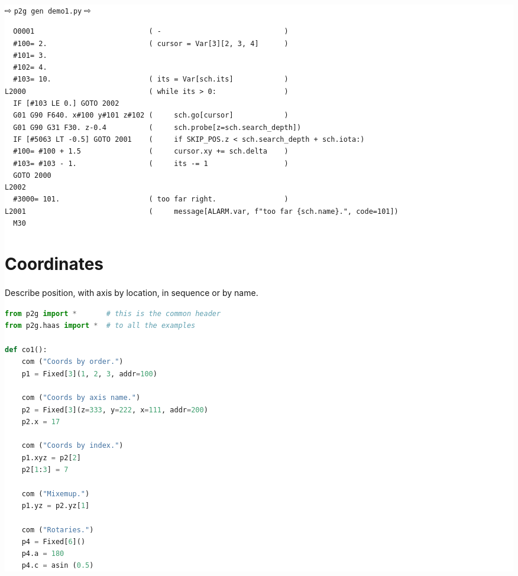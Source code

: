 ⇨ `p2g gen demo1.py` ⇨

```
  O0001                           ( -                             )
  #100= 2.                        ( cursor = Var[3][2, 3, 4]      )
  #101= 3.
  #102= 4.
  #103= 10.                       ( its = Var[sch.its]            )
L2000                             ( while its > 0:                )
  IF [#103 LE 0.] GOTO 2002
  G01 G90 F640. x#100 y#101 z#102 (     sch.go[cursor]            )
  G01 G90 G31 F30. z-0.4          (     sch.probe[z=sch.search_depth])
  IF [#5063 LT -0.5] GOTO 2001    (     if SKIP_POS.z < sch.search_depth + sch.iota:)
  #100= #100 + 1.5                (     cursor.xy += sch.delta    )
  #103= #103 - 1.                 (     its -= 1                  )
  GOTO 2000
L2002
  #3000= 101.                     ( too far right.                )
L2001                             (     message[ALARM.var, f"too far {sch.name}.", code=101])
  M30
```


<a id="org2376d03"></a>

# Coordinates

Describe position, with axis by location, in sequence or by name.

```python
from p2g import *       # this is the common header
from p2g.haas import *  # to all the examples

def co1():
    com ("Coords by order.")
    p1 = Fixed[3](1, 2, 3, addr=100)

    com ("Coords by axis name.")
    p2 = Fixed[3](z=333, y=222, x=111, addr=200)
    p2.x = 17

    com ("Coords by index.")      
    p1.xyz = p2[2]
    p2[1:3] = 7

    com ("Mixemup.")
    p1.yz = p2.yz[1]

    com ("Rotaries.")
    p4 = Fixed[6]()
    p4.a = 180
    p4.c = asin (0.5)

```
